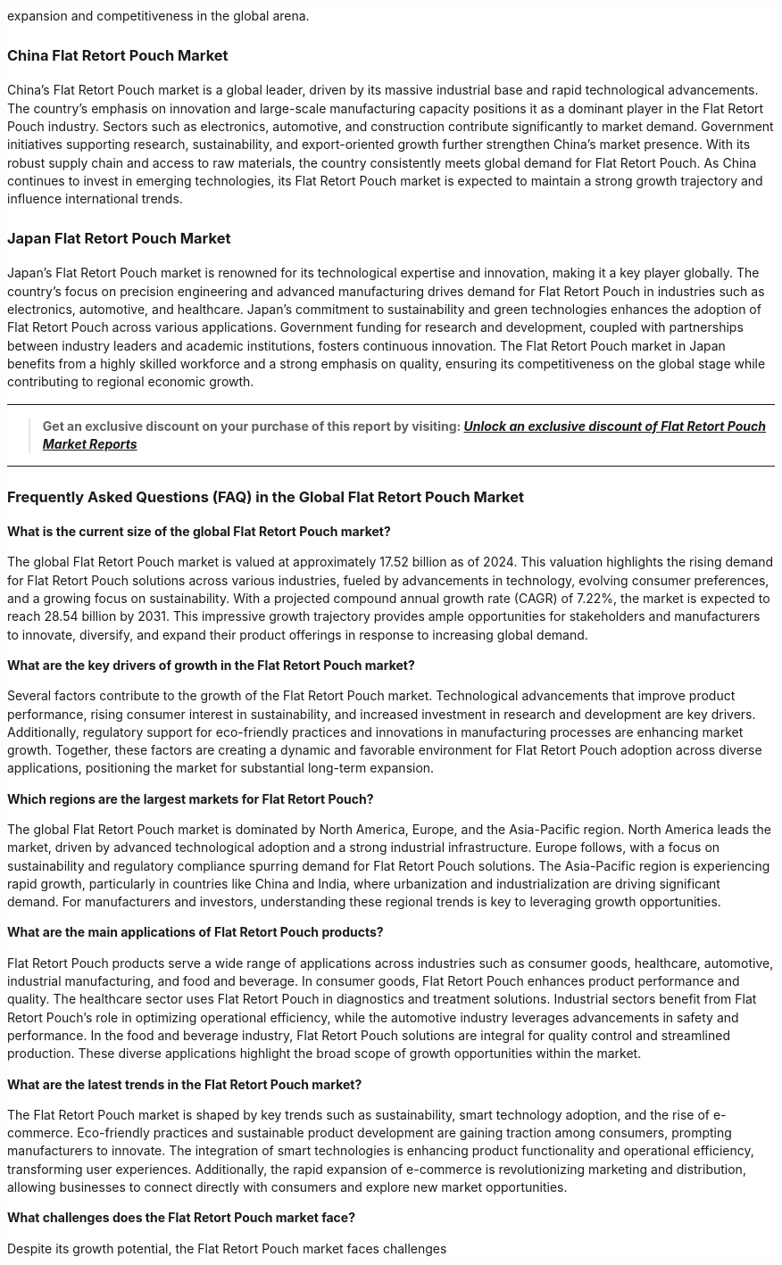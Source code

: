 expansion and competitiveness in the global arena.</p><h3>China Flat Retort Pouch Market</h3><p>China&rsquo;s Flat Retort Pouch market is a global leader, driven by its massive industrial base and rapid technological advancements. The country&rsquo;s emphasis on innovation and large-scale manufacturing capacity positions it as a dominant player in the Flat Retort Pouch industry. Sectors such as electronics, automotive, and construction contribute significantly to market demand. Government initiatives supporting research, sustainability, and export-oriented growth further strengthen China&rsquo;s market presence. With its robust supply chain and access to raw materials, the country consistently meets global demand for Flat Retort Pouch. As China continues to invest in emerging technologies, its Flat Retort Pouch market is expected to maintain a strong growth trajectory and influence international trends.</p><h3>Japan Flat Retort Pouch Market</h3><p>Japan&rsquo;s Flat Retort Pouch market is renowned for its technological expertise and innovation, making it a key player globally. The country&rsquo;s focus on precision engineering and advanced manufacturing drives demand for Flat Retort Pouch in industries such as electronics, automotive, and healthcare. Japan&rsquo;s commitment to sustainability and green technologies enhances the adoption of Flat Retort Pouch across various applications. Government funding for research and development, coupled with partnerships between industry leaders and academic institutions, fosters continuous innovation. The Flat Retort Pouch market in Japan benefits from a highly skilled workforce and a strong emphasis on quality, ensuring its competitiveness on the global stage while contributing to regional economic growth.</p><hr /><blockquote><p><strong>Get an exclusive discount on your purchase of this report by visiting: <em><a href="://marketresearchpulse.com/ask-for-discount/133380?utm_source=Github&amp;utm_medium=020">Unlock an exclusive discount of Flat Retort Pouch Market Reports</a></em>&nbsp;</strong></p></blockquote><hr /><h3>Frequently Asked Questions (FAQ) in the Global Flat Retort Pouch Market</h3><p><strong>What is the current size of the global Flat Retort Pouch market?</strong></p><p>The global Flat Retort Pouch market is valued at approximately 17.52 billion as of 2024. This valuation highlights the rising demand for Flat Retort Pouch solutions across various industries, fueled by advancements in technology, evolving consumer preferences, and a growing focus on sustainability. With a projected compound annual growth rate (CAGR) of 7.22%, the market is expected to reach 28.54 billion by 2031. This impressive growth trajectory provides ample opportunities for stakeholders and manufacturers to innovate, diversify, and expand their product offerings in response to increasing global demand.</p><p><strong>What are the key drivers of growth in the Flat Retort Pouch market?</strong></p><p>Several factors contribute to the growth of the Flat Retort Pouch market. Technological advancements that improve product performance, rising consumer interest in sustainability, and increased investment in research and development are key drivers. Additionally, regulatory support for eco-friendly practices and innovations in manufacturing processes are enhancing market growth. Together, these factors are creating a dynamic and favorable environment for Flat Retort Pouch adoption across diverse applications, positioning the market for substantial long-term expansion.</p><p><strong>Which regions are the largest markets for Flat Retort Pouch?</strong></p><p>The global Flat Retort Pouch market is dominated by North America, Europe, and the Asia-Pacific region. North America leads the market, driven by advanced technological adoption and a strong industrial infrastructure. Europe follows, with a focus on sustainability and regulatory compliance spurring demand for Flat Retort Pouch solutions. The Asia-Pacific region is experiencing rapid growth, particularly in countries like China and India, where urbanization and industrialization are driving significant demand. For manufacturers and investors, understanding these regional trends is key to leveraging growth opportunities.</p><p><strong>What are the main applications of Flat Retort Pouch products?</strong></p><p>Flat Retort Pouch products serve a wide range of applications across industries such as consumer goods, healthcare, automotive, industrial manufacturing, and food and beverage. In consumer goods, Flat Retort Pouch enhances product performance and quality. The healthcare sector uses Flat Retort Pouch in diagnostics and treatment solutions. Industrial sectors benefit from Flat Retort Pouch&rsquo;s role in optimizing operational efficiency, while the automotive industry leverages advancements in safety and performance. In the food and beverage industry, Flat Retort Pouch solutions are integral for quality control and streamlined production. These diverse applications highlight the broad scope of growth opportunities within the market.</p><p><strong>What are the latest trends in the Flat Retort Pouch market?</strong></p><p>The Flat Retort Pouch market is shaped by key trends such as sustainability, smart technology adoption, and the rise of e-commerce. Eco-friendly practices and sustainable product development are gaining traction among consumers, prompting manufacturers to innovate. The integration of smart technologies is enhancing product functionality and operational efficiency, transforming user experiences. Additionally, the rapid expansion of e-commerce is revolutionizing marketing and distribution, allowing businesses to connect directly with consumers and explore new market opportunities.</p><p><strong>What challenges does the Flat Retort Pouch market face?</strong></p><p>Despite its growth potential, the Flat Retort Pouch market faces challenges